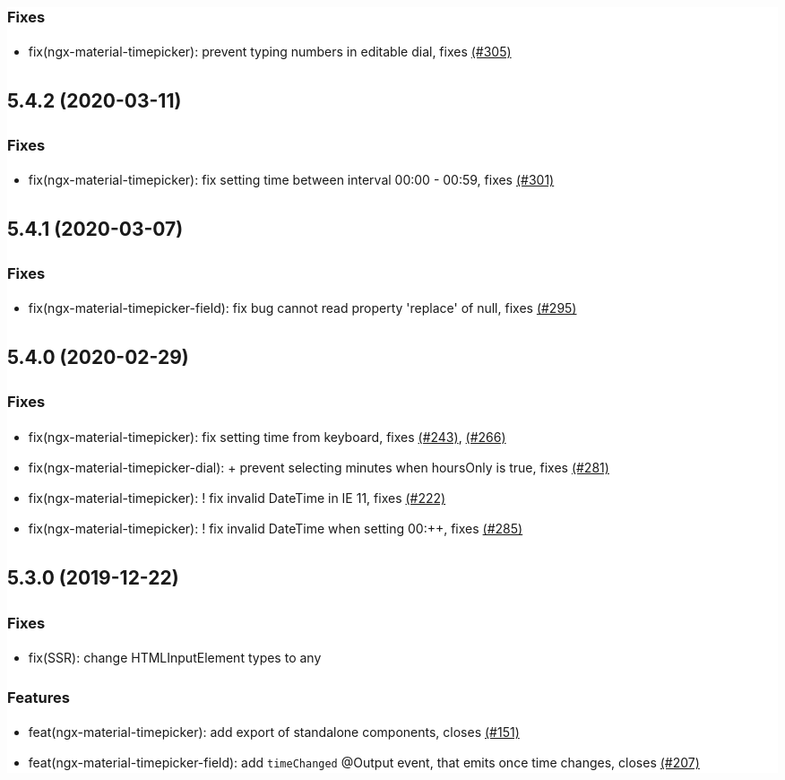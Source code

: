 ### Fixes

* fix(ngx-material-timepicker): prevent typing numbers in editable dial,
fixes [(#305)](https://github.com/CodeWorldIndustries/ngx-material-timepicker/issues/305)


## 5.4.2 (2020-03-11)

### Fixes

* fix(ngx-material-timepicker): fix setting time between interval 00:00 - 00:59,
fixes [(#301)](https://github.com/CodeWorldIndustries/ngx-material-timepicker/issues/301)


## 5.4.1 (2020-03-07)

### Fixes

* fix(ngx-material-timepicker-field): fix bug cannot read property 'replace' of null,
fixes [(#295)](https://github.com/CodeWorldIndustries/ngx-material-timepicker/issues/295)

## 5.4.0 (2020-02-29)

### Fixes

* fix(ngx-material-timepicker): fix setting time from keyboard,
fixes [(#243)](https://github.com/CodeWorldIndustries/ngx-material-timepicker/issues/243),
[(#266)](https://github.com/CodeWorldIndustries/ngx-material-timepicker/issues/266)

* fix(ngx-material-timepicker-dial): + prevent selecting minutes when hoursOnly is true,
fixes [(#281)](https://github.com/CodeWorldIndustries/ngx-material-timepicker/issues/281)

* fix(ngx-material-timepicker): ! fix invalid DateTime in IE 11,
fixes [(#222)](https://github.com/CodeWorldIndustries/ngx-material-timepicker/issues/222)

* fix(ngx-material-timepicker): ! fix invalid DateTime when setting 00:++,
fixes [(#285)](https://github.com/CodeWorldIndustries/ngx-material-timepicker/issues/285)

## 5.3.0 (2019-12-22)

### Fixes

* fix(SSR): change HTMLInputElement types to any

### Features

* feat(ngx-material-timepicker): add export of standalone components,
closes [(#151)](https://github.com/CodeWorldIndustries/ngx-material-timepicker/issues/151)

* feat(ngx-material-timepicker-field): add `timeChanged` @Output event, that emits once time changes,
closes [(#207)](https://github.com/CodeWorldIndustries/ngx-material-timepicker/issues/207)

